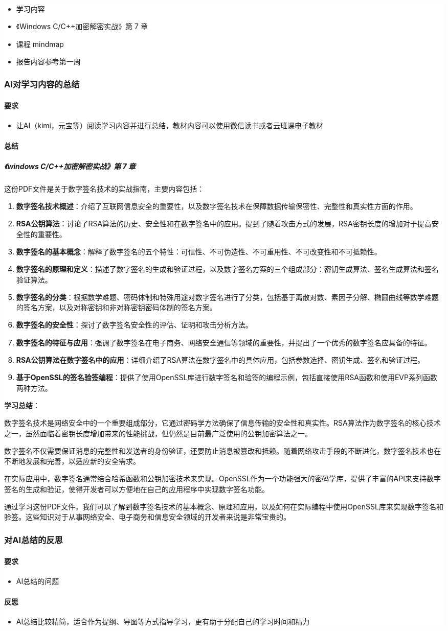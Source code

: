 - 学习内容

- 《Windows C/C++加密解密实战》第 7 章

- 课程 mindmap

- 报告内容参考第⼀周


### AI对学习内容的总结

#### 要求

- 让AI（kimi，元宝等）阅读学习内容并进⾏总结，教材内容可以使⽤微信读书或者云班课电⼦教材

#### 总结

##### 《windows C/C++加密解密实战》第 7 章

这份PDF文件是关于数字签名技术的实战指南，主要内容包括：

1. **数字签名技术概述**：介绍了互联网信息安全的重要性，以及数字签名技术在保障数据传输保密性、完整性和真实性方面的作用。

2. **RSA公钥算法**：讨论了RSA算法的历史、安全性和在数字签名中的应用。提到了随着攻击方式的发展，RSA密钥长度的增加对于提高安全性的重要性。

3. **数字签名的基本概念**：解释了数字签名的五个特性：可信性、不可伪造性、不可重用性、不可改变性和不可抵赖性。

4. **数字签名的原理和定义**：描述了数字签名的生成和验证过程，以及数字签名方案的三个组成部分：密钥生成算法、签名生成算法和签名验证算法。

5. **数字签名的分类**：根据数学难题、密码体制和特殊用途对数字签名进行了分类，包括基于离散对数、素因子分解、椭圆曲线等数学难题的签名方案，以及对称密钥和非对称密钥密码体制的签名方案。

6. **数字签名的安全性**：探讨了数字签名安全性的评估、证明和攻击分析方法。

7. **数字签名的特征与应用**：强调了数字签名在电子商务、网络安全通信等领域的重要性，并提出了一个优秀的数字签名应具备的特征。

8. **RSA公钥算法在数字签名中的应用**：详细介绍了RSA算法在数字签名中的具体应用，包括参数选择、密钥生成、签名和验证过程。

9. **基于OpenSSL的签名验签编程**：提供了使用OpenSSL库进行数字签名和验签的编程示例，包括直接使用RSA函数和使用EVP系列函数两种方法。

**学习总结**：

数字签名技术是网络安全中的一个重要组成部分，它通过密码学方法确保了信息传输的安全性和真实性。RSA算法作为数字签名的核心技术之一，虽然面临着密钥长度增加带来的性能挑战，但仍然是目前最广泛使用的公钥加密算法之一。

数字签名不仅需要保证消息的完整性和发送者的身份验证，还要防止消息被篡改和抵赖。随着网络攻击手段的不断进化，数字签名技术也在不断地发展和完善，以适应新的安全需求。

在实际应用中，数字签名通常结合哈希函数和公钥加密技术来实现。OpenSSL作为一个功能强大的密码学库，提供了丰富的API来支持数字签名的生成和验证，使得开发者可以方便地在自己的应用程序中实现数字签名功能。

通过学习这份PDF文件，我们可以了解到数字签名技术的基本概念、原理和应用，以及如何在实际编程中使用OpenSSL库来实现数字签名和验签。这些知识对于从事网络安全、电子商务和信息安全领域的开发者来说是非常宝贵的。

### 对AI总结的反思

#### 要求

- AI总结的问题

#### 反思

- AI总结比较精简，适合作为提纲、导图等方式指导学习，更有助于分配自己的学习时间和精力

